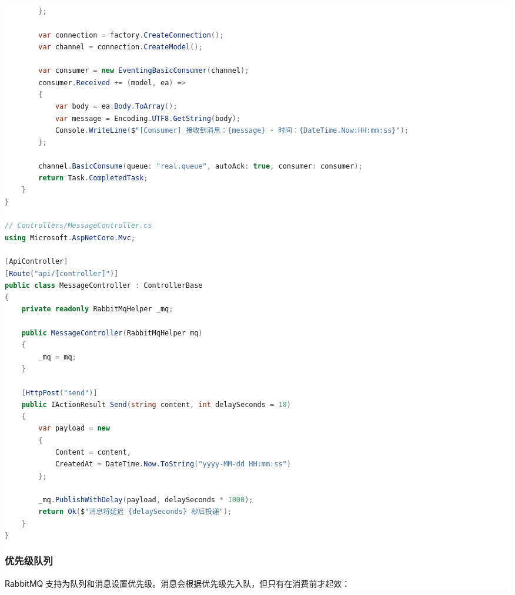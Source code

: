 ```csharp
        };

        var connection = factory.CreateConnection();
        var channel = connection.CreateModel();

        var consumer = new EventingBasicConsumer(channel);
        consumer.Received += (model, ea) =>
        {
            var body = ea.Body.ToArray();
            var message = Encoding.UTF8.GetString(body);
            Console.WriteLine($"[Consumer] 接收到消息：{message} - 时间：{DateTime.Now:HH:mm:ss}");
        };

        channel.BasicConsume(queue: "real.queue", autoAck: true, consumer: consumer);
        return Task.CompletedTask;
    }
}

// Controllers/MessageController.cs
using Microsoft.AspNetCore.Mvc;

[ApiController]
[Route("api/[controller]")]
public class MessageController : ControllerBase
{
    private readonly RabbitMqHelper _mq;

    public MessageController(RabbitMqHelper mq)
    {
        _mq = mq;
    }

    [HttpPost("send")]
    public IActionResult Send(string content, int delaySeconds = 10)
    {
        var payload = new
        {
            Content = content,
            CreatedAt = DateTime.Now.ToString("yyyy-MM-dd HH:mm:ss")
        };

        _mq.PublishWithDelay(payload, delaySeconds * 1000);
        return Ok($"消息将延迟 {delaySeconds} 秒后投递");
    }
}

```

### 优先级队列

RabbitMQ 支持为队列和消息设置优先级。消息会根据优先级先入队，但只有在消费前才起效：
